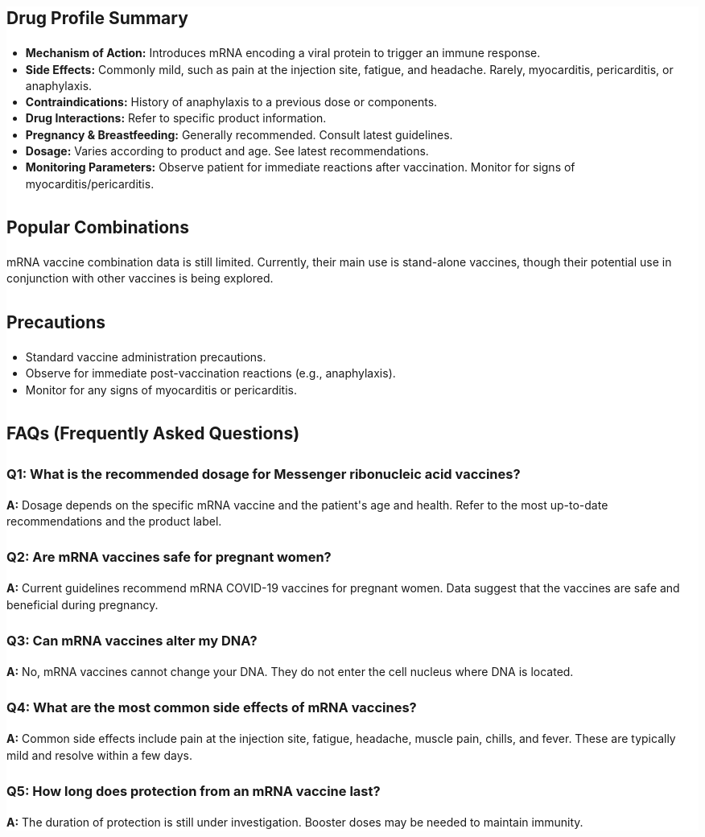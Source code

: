 
## **Drug Profile Summary**
- **Mechanism of Action:** Introduces mRNA encoding a viral protein to trigger an immune response.
- **Side Effects:** Commonly mild, such as pain at the injection site, fatigue, and headache. Rarely, myocarditis, pericarditis, or anaphylaxis.
- **Contraindications:**  History of anaphylaxis to a previous dose or components.
- **Drug Interactions:** Refer to specific product information. 
- **Pregnancy & Breastfeeding:** Generally recommended. Consult latest guidelines.
- **Dosage:**  Varies according to product and age. See latest recommendations.
- **Monitoring Parameters:** Observe patient for immediate reactions after vaccination.  Monitor for signs of myocarditis/pericarditis.

## **Popular Combinations**
mRNA vaccine combination data is still limited. Currently, their main use is stand-alone vaccines, though their potential use in conjunction with other vaccines is being explored.


## **Precautions**
- Standard vaccine administration precautions.
- Observe for immediate post-vaccination reactions (e.g., anaphylaxis).
- Monitor for any signs of myocarditis or pericarditis.



## **FAQs (Frequently Asked Questions)**

### **Q1: What is the recommended dosage for Messenger ribonucleic acid vaccines?**
**A:** Dosage depends on the specific mRNA vaccine and the patient's age and health. Refer to the most up-to-date recommendations and the product label.

### **Q2: Are mRNA vaccines safe for pregnant women?**
**A:** Current guidelines recommend mRNA COVID-19 vaccines for pregnant women. Data suggest that the vaccines are safe and beneficial during pregnancy. 

### **Q3: Can mRNA vaccines alter my DNA?**
**A:** No, mRNA vaccines cannot change your DNA. They do not enter the cell nucleus where DNA is located.

### **Q4: What are the most common side effects of mRNA vaccines?**
**A:** Common side effects include pain at the injection site, fatigue, headache, muscle pain, chills, and fever. These are typically mild and resolve within a few days.

### **Q5: How long does protection from an mRNA vaccine last?**
**A:** The duration of protection is still under investigation.  Booster doses may be needed to maintain immunity.
